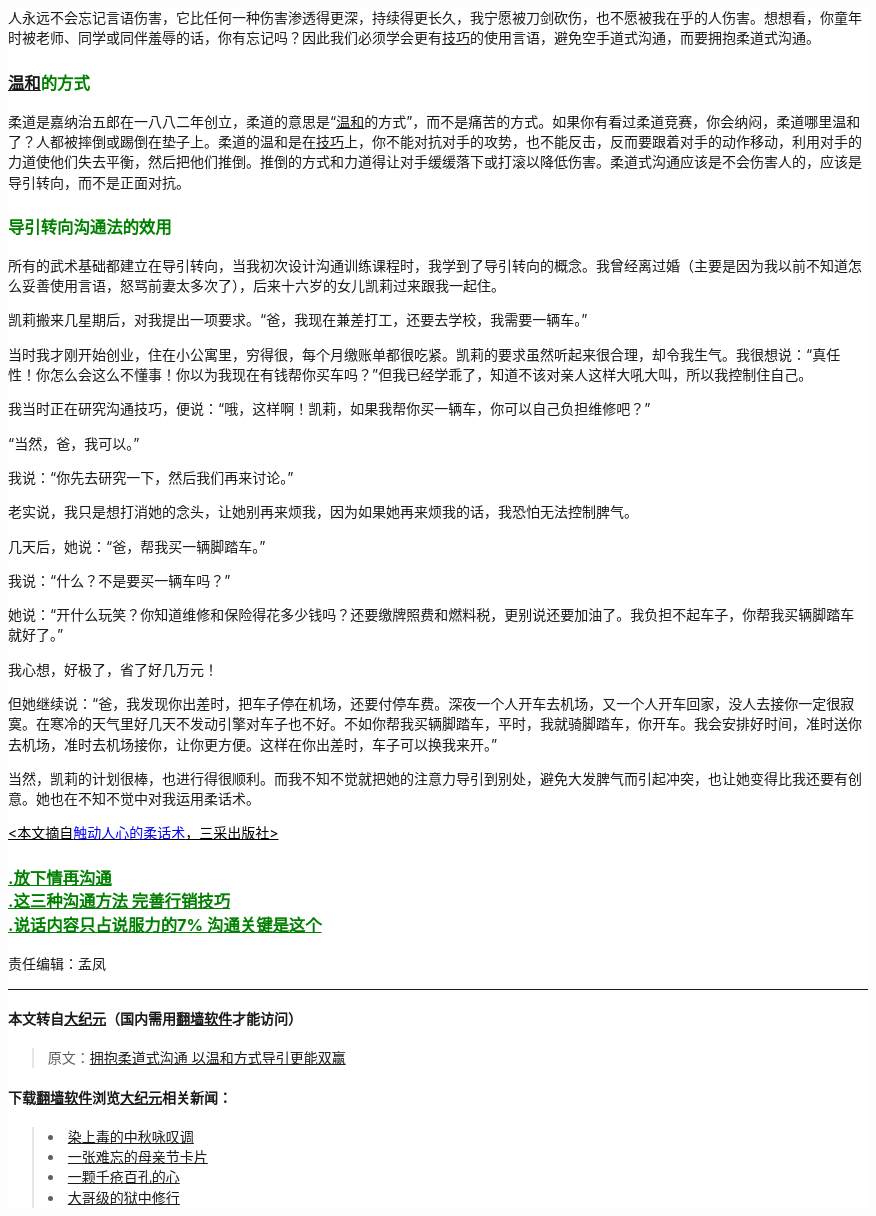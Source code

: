 <p>人永远不会忘记言语伤害，它比任何一种伤害渗透得更深，持续得更长久，我宁愿被刀剑砍伤，也不愿被我在乎的人伤害。想想看，你童年时被老师、同学或同伴羞辱的话，你有忘记吗？因此我们必须学会更有<a href="https://github.com/woywz155/djy/blob/master/gb/tag/%E6%8A%80%E5%B7%A7.md">技巧</a>的使用言语，避免空手道式沟通，而要拥抱柔道式沟通。</p>
<h3><span style="color: #008000;"><a href="https://github.com/woywz155/djy/blob/master/gb/tag/%E6%B8%A9%E5%92%8C.md">温和</a>的方式</span></h3>
<p>柔道是嘉纳治五郎在一八八二年创立，柔道的意思是“<a href="https://github.com/woywz155/djy/blob/master/gb/tag/%E6%B8%A9%E5%92%8C.md">温和</a>的方式”，而不是痛苦的方式。如果你有看过柔道竞赛，你会纳闷，柔道哪里温和了？人都被摔倒或踢倒在垫子上。柔道的温和是在<a href="https://github.com/woywz155/djy/blob/master/gb/tag/%E6%8A%80%E5%B7%A7.md">技巧</a>上，你不能对抗对手的攻势，也不能反击，反而要跟着对手的动作移动，利用对手的力道使他们失去平衡，然后把他们推倒。推倒的方式和力道得让对手缓缓落下或打滚以降低伤害。柔道式沟通应该是不会伤害人的，应该是导引转向，而不是正面对抗。</p>
<h3><span style="color: #008000;">导引转向沟通法的效用</span></h3>
<p>所有的武术基础都建立在导引转向，当我初次设计沟通训练课程时，我学到了导引转向的概念。我曾经离过婚（主要是因为我以前不知道怎么妥善使用言语，怒骂前妻太多次了），后来十六岁的女儿凯莉过来跟我一起住。</p>
<p>凯莉搬来几星期后，对我提出一项要求。“爸，我现在兼差打工，还要去学校，我需要一辆车。”</p>
<p>当时我才刚开始创业，住在小公寓里，穷得很，每个月缴账单都很吃紧。凯莉的要求虽然听起来很合理，却令我生气。我很想说：“真任性！你怎么会这么不懂事！你以为我现在有钱帮你买车吗？”但我已经学乖了，知道不该对亲人这样大吼大叫，所以我控制住自己。</p>
<p>我当时正在研究沟通技巧，便说：“哦，这样啊！凯莉，如果我帮你买一辆车，你可以自己负担维修吧？”</p>
<p>“当然，爸，我可以。”</p>
<p>我说：“你先去研究一下，然后我们再来讨论。”</p>
<p>老实说，我只是想打消她的念头，让她别再来烦我，因为如果她再来烦我的话，我恐怕无法控制脾气。</p>
<p>几天后，她说：“爸，帮我买一辆脚踏车。”</p>
<p>我说：“什么？不是要买一辆车吗？”</p>
<p>她说：“开什么玩笑？你知道维修和保险得花多少钱吗？还要缴牌照费和燃料税，更别说还要加油了。我负担不起车子，你帮我买辆脚踏车就好了。”</p>
<p>我心想，好极了，省了好几万元！</p>
<p>但她继续说：“爸，我发现你出差时，把车子停在机场，还要付停车费。深夜一个人开车去机场，又一个人开车回家，没人去接你一定很寂寞。在寒冷的天气里好几天不发动引擎对车子也不好。不如你帮我买辆脚踏车，平时，我就骑脚踏车，你开车。我会安排好时间，准时送你去机场，准时去机场接你，让你更方便。这样在你出差时，车子可以换我来开。”</p>
<p>当然，凯莉的计划很棒，也进行得很顺利。而我不知不觉就把她的注意力导引到别处，避免大发脾气而引起冲突，也让她变得比我还要有创意。她也在不知不觉中对我运用柔话术。</p>
<p><span style="color: #000000;"><a style="color: #000000;" href="https://www.books.com.tw/products/0010808159" target="_blank" rel="noopener noreferrer">&lt;本文摘自<span style="color: #0000ff;">触动人心的柔话术</span>，三采出版社&gt;</a></span></p>
<h3><span style="color: #008000;"><a style="color: #008000;" href="https://github.com/woywz155/djy/blob/master/gb/16/5/4/n7801228.md" target="_blank" rel="noopener noreferrer">.放下情再沟通</a></span><br />
<span style="color: #008000;"> <a style="color: #008000;" href="https://github.com/woywz155/djy/blob/master/gb/16/2/16/n4640728.md" target="_blank" rel="noopener noreferrer">.这三种沟通方法 完善行销技巧</a></span><br />
<span style="color: #008000;"> <a style="color: #008000;" href="https://github.com/woywz155/djy/blob/master/gb/19/3/28/n11145900.md" target="_blank" rel="noopener noreferrer">.说话内容只占说服力的7% 沟通关键是这个</a></span></h3>
<p>责任编辑：孟凤</p>
<hr>

#### 本文转自<a href="http://www.epochtimes.com">大纪元</a>（国内需用<a href="https://git.io/JesJV">翻墙软件</a>才能访问）
> 原文：<a href="http://www.epochtimes.com/gb/19/10/6/n11571479.htm">拥抱柔道式沟通 以温和方式导引更能双赢</a>
#### 下载<a href="https://git.io/JesJV">翻墙软件</a>浏览<a href="http://www.epochtimes.com">大纪元</a>相关新闻：
> <li><a href="http://www.epochtimes.com/gb/19/9/6/n11504157.htm">染上毒的中秋咏叹调</a></li>
> <li><a href="http://www.epochtimes.com/gb/19/8/23/n11473424.htm">一张难忘的母亲节卡片</a></li>
> <li><a href="http://www.epochtimes.com/gb/19/8/9/n11442537.htm">一颗千疮百孔的心</a></li>
> <li><a href="http://www.epochtimes.com/gb/19/7/31/n11420539.htm">大哥级的狱中修行</a></li>
